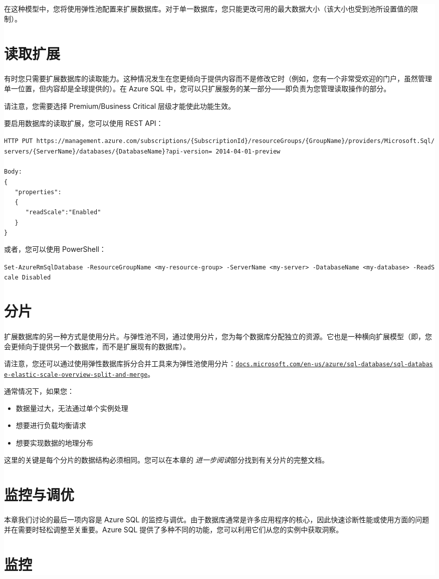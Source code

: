 在这种模型中，您将使用弹性池配置来扩展数据库。对于单一数据库，您只能更改可用的最大数据大小（该大小也受到池所设置值的限制）。

# 读取扩展

有时您只需要扩展数据库的读取能力。这种情况发生在您更倾向于提供内容而不是修改它时（例如，您有一个非常受欢迎的门户，虽然管理单一位置，但内容却是全球提供的）。在 Azure SQL 中，您可以只扩展服务的某一部分——即负责为您管理读取操作的部分。

请注意，您需要选择 Premium/Business Critical 层级才能使此功能生效。

要启用数据库的读取扩展，您可以使用 REST API：

```
HTTP PUT https://management.azure.com/subscriptions/{SubscriptionId}/resourceGroups/{GroupName}/providers/Microsoft.Sql/servers/{ServerName}/databases/{DatabaseName}?api-version= 2014-04-01-preview

Body:
{
   "properties":
   {
      "readScale":"Enabled"
   }
}
```

或者，您可以使用 PowerShell：

```
Set-AzureRmSqlDatabase -ResourceGroupName <my-resource-group> -ServerName <my-server> -DatabaseName <my-database> -ReadScale Disabled
```

# 分片

扩展数据库的另一种方式是使用分片。与弹性池不同，通过使用分片，您为每个数据库分配独立的资源。它也是一种横向扩展模型（即，您会更倾向于提供另一个数据库，而不是扩展现有的数据库）。

请注意，您还可以通过使用弹性数据库拆分合并工具来为弹性池使用分片：[`docs.microsoft.com/en-us/azure/sql-database/sql-database-elastic-scale-overview-split-and-merge`](https://docs.microsoft.com/en-us/azure/sql-database/sql-database-elastic-scale-overview-split-and-merge)。

通常情况下，如果您：

+   数据量过大，无法通过单个实例处理

+   想要进行负载均衡请求

+   想要实现数据的地理分布

这里的关键是每个分片的数据结构必须相同。您可以在本章的 *进一步阅读*部分找到有关分片的完整文档。

# 监控与调优

本章我们讨论的最后一项内容是 Azure SQL 的监控与调优。由于数据库通常是许多应用程序的核心，因此快速诊断性能或使用方面的问题并在需要时轻松调整至关重要。Azure SQL 提供了多种不同的功能，您可以利用它们从您的实例中获取洞察。

# 监控

